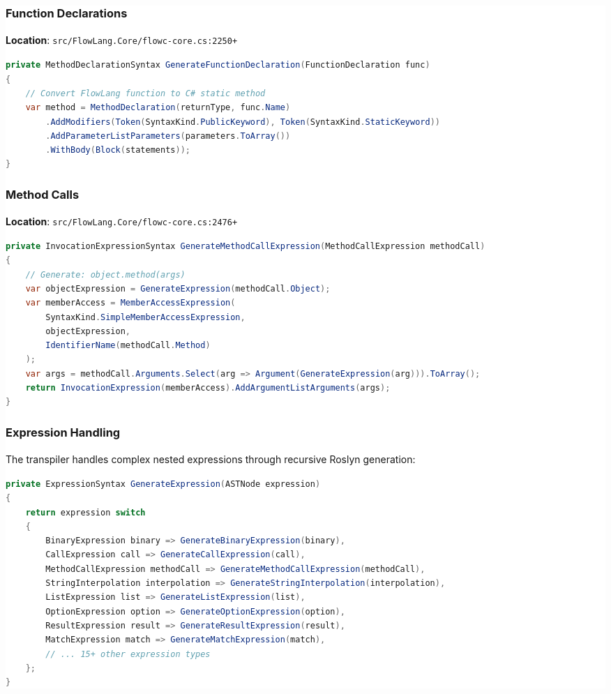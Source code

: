 ### Function Declarations

**Location**: `src/FlowLang.Core/flowc-core.cs:2250+`

```csharp
private MethodDeclarationSyntax GenerateFunctionDeclaration(FunctionDeclaration func)
{
    // Convert FlowLang function to C# static method
    var method = MethodDeclaration(returnType, func.Name)
        .AddModifiers(Token(SyntaxKind.PublicKeyword), Token(SyntaxKind.StaticKeyword))
        .AddParameterListParameters(parameters.ToArray())
        .WithBody(Block(statements));
}
```

### Method Calls

**Location**: `src/FlowLang.Core/flowc-core.cs:2476+`

```csharp
private InvocationExpressionSyntax GenerateMethodCallExpression(MethodCallExpression methodCall)
{
    // Generate: object.method(args)
    var objectExpression = GenerateExpression(methodCall.Object);
    var memberAccess = MemberAccessExpression(
        SyntaxKind.SimpleMemberAccessExpression,
        objectExpression,
        IdentifierName(methodCall.Method)
    );
    var args = methodCall.Arguments.Select(arg => Argument(GenerateExpression(arg))).ToArray();
    return InvocationExpression(memberAccess).AddArgumentListArguments(args);
}
```

### Expression Handling

The transpiler handles complex nested expressions through recursive Roslyn generation:

```csharp
private ExpressionSyntax GenerateExpression(ASTNode expression)
{
    return expression switch
    {
        BinaryExpression binary => GenerateBinaryExpression(binary),
        CallExpression call => GenerateCallExpression(call),
        MethodCallExpression methodCall => GenerateMethodCallExpression(methodCall),
        StringInterpolation interpolation => GenerateStringInterpolation(interpolation),
        ListExpression list => GenerateListExpression(list),
        OptionExpression option => GenerateOptionExpression(option),
        ResultExpression result => GenerateResultExpression(result),
        MatchExpression match => GenerateMatchExpression(match),
        // ... 15+ other expression types
    };
}
```
